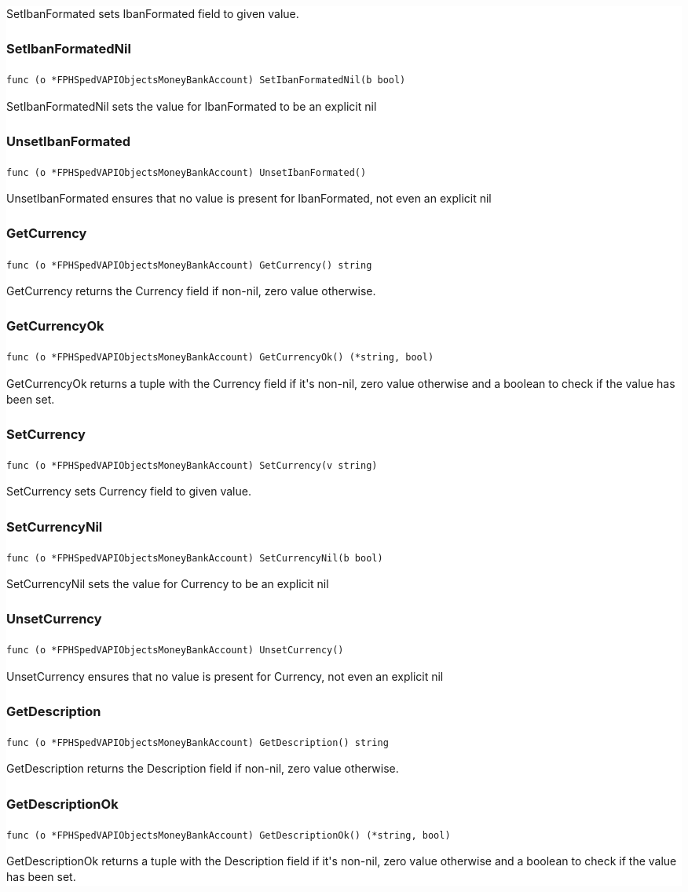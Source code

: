 SetIbanFormated sets IbanFormated field to given value.


### SetIbanFormatedNil

`func (o *FPHSpedVAPIObjectsMoneyBankAccount) SetIbanFormatedNil(b bool)`

 SetIbanFormatedNil sets the value for IbanFormated to be an explicit nil

### UnsetIbanFormated
`func (o *FPHSpedVAPIObjectsMoneyBankAccount) UnsetIbanFormated()`

UnsetIbanFormated ensures that no value is present for IbanFormated, not even an explicit nil
### GetCurrency

`func (o *FPHSpedVAPIObjectsMoneyBankAccount) GetCurrency() string`

GetCurrency returns the Currency field if non-nil, zero value otherwise.

### GetCurrencyOk

`func (o *FPHSpedVAPIObjectsMoneyBankAccount) GetCurrencyOk() (*string, bool)`

GetCurrencyOk returns a tuple with the Currency field if it's non-nil, zero value otherwise
and a boolean to check if the value has been set.

### SetCurrency

`func (o *FPHSpedVAPIObjectsMoneyBankAccount) SetCurrency(v string)`

SetCurrency sets Currency field to given value.


### SetCurrencyNil

`func (o *FPHSpedVAPIObjectsMoneyBankAccount) SetCurrencyNil(b bool)`

 SetCurrencyNil sets the value for Currency to be an explicit nil

### UnsetCurrency
`func (o *FPHSpedVAPIObjectsMoneyBankAccount) UnsetCurrency()`

UnsetCurrency ensures that no value is present for Currency, not even an explicit nil
### GetDescription

`func (o *FPHSpedVAPIObjectsMoneyBankAccount) GetDescription() string`

GetDescription returns the Description field if non-nil, zero value otherwise.

### GetDescriptionOk

`func (o *FPHSpedVAPIObjectsMoneyBankAccount) GetDescriptionOk() (*string, bool)`

GetDescriptionOk returns a tuple with the Description field if it's non-nil, zero value otherwise
and a boolean to check if the value has been set.
